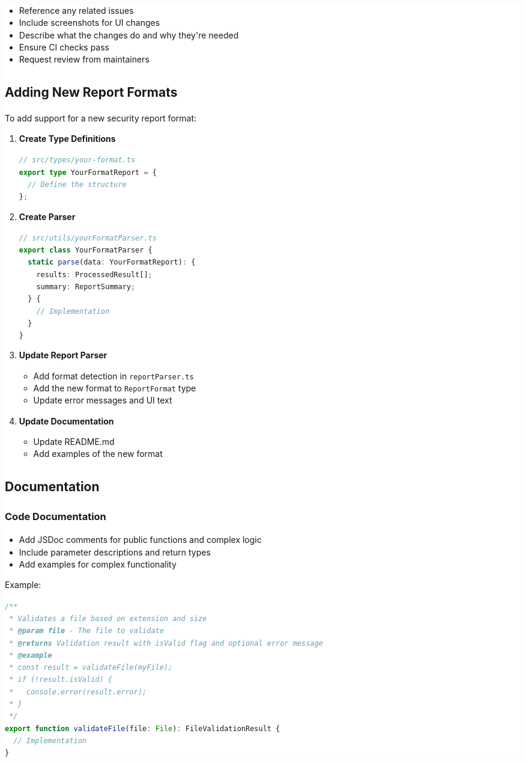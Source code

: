 - Reference any related issues
- Include screenshots for UI changes
- Describe what the changes do and why they're needed
- Ensure CI checks pass
- Request review from maintainers

## Adding New Report Formats

To add support for a new security report format:

1. **Create Type Definitions**
   ```typescript
   // src/types/your-format.ts
   export type YourFormatReport = {
     // Define the structure
   };
   ```

2. **Create Parser**
   ```typescript
   // src/utils/yourFormatParser.ts
   export class YourFormatParser {
     static parse(data: YourFormatReport): {
       results: ProcessedResult[];
       summary: ReportSummary;
     } {
       // Implementation
     }
   }
   ```

3. **Update Report Parser**
   - Add format detection in `reportParser.ts`
   - Add the new format to `ReportFormat` type
   - Update error messages and UI text

4. **Update Documentation**
   - Update README.md
   - Add examples of the new format

## Documentation

### Code Documentation

- Add JSDoc comments for public functions and complex logic
- Include parameter descriptions and return types
- Add examples for complex functionality

Example:
```typescript
/**
 * Validates a file based on extension and size
 * @param file - The file to validate
 * @returns Validation result with isValid flag and optional error message
 * @example
 * const result = validateFile(myFile);
 * if (!result.isValid) {
 *   console.error(result.error);
 * }
 */
export function validateFile(file: File): FileValidationResult {
  // Implementation
}
```
